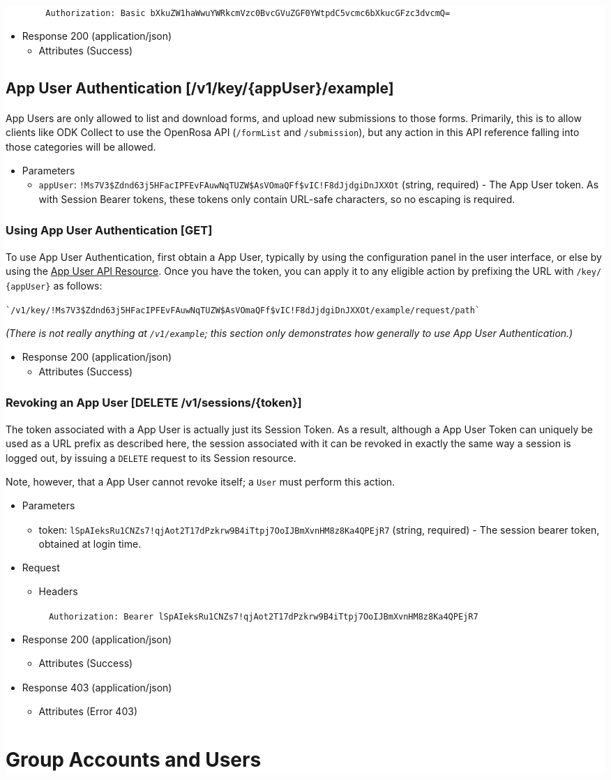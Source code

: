             Authorization: Basic bXkuZW1haWwuYWRkcmVzc0BvcGVuZGF0YWtpdC5vcmc6bXkucGFzc3dvcmQ=

+ Response 200 (application/json)
    + Attributes (Success)

## App User Authentication [/v1/key/{appUser}/example]

App Users are only allowed to list and download forms, and upload new submissions to those forms. Primarily, this is to allow clients like ODK Collect to use the OpenRosa API (`/formList` and `/submission`), but any action in this API reference falling into those categories will be allowed.

+ Parameters
    + `appUser`: `!Ms7V3$Zdnd63j5HFacIPFEvFAuwNqTUZW$AsVOmaQFf$vIC!F8dJjdgiDnJXXOt` (string, required) - The App User token. As with Session Bearer tokens, these tokens only contain URL-safe characters, so no escaping is required.

### Using App User Authentication [GET]

To use App User Authentication, first obtain a App User, typically by using the configuration panel in the user interface, or else by using the [App User API Resource](/reference/accounts-and-users/app-users). Once you have the token, you can apply it to any eligible action by prefixing the URL with `/key/{appUser}` as follows:

    `/v1/key/!Ms7V3$Zdnd63j5HFacIPFEvFAuwNqTUZW$AsVOmaQFf$vIC!F8dJjdgiDnJXXOt/example/request/path`

_(There is not really anything at `/v1/example`; this section only demonstrates how generally to use App User Authentication.)_

+ Response 200 (application/json)
    + Attributes (Success)

### Revoking an App User [DELETE /v1/sessions/{token}]

The token associated with a App User is actually just its Session Token. As a result, although a App User Token can uniquely be used as a URL prefix as described here, the session associated with it can be revoked in exactly the same way a session is logged out, by issuing a `DELETE` request to its Session resource.

Note, however, that a App User cannot revoke itself; a `User` must perform this action.

+ Parameters
    + token: `lSpAIeksRu1CNZs7!qjAot2T17dPzkrw9B4iTtpj7OoIJBmXvnHM8z8Ka4QPEjR7` (string, required) - The session bearer token, obtained at login time.

+ Request
    + Headers

            Authorization: Bearer lSpAIeksRu1CNZs7!qjAot2T17dPzkrw9B4iTtpj7OoIJBmXvnHM8z8Ka4QPEjR7

+ Response 200 (application/json)
    + Attributes (Success)

+ Response 403 (application/json)
    + Attributes (Error 403)

# Group Accounts and Users
